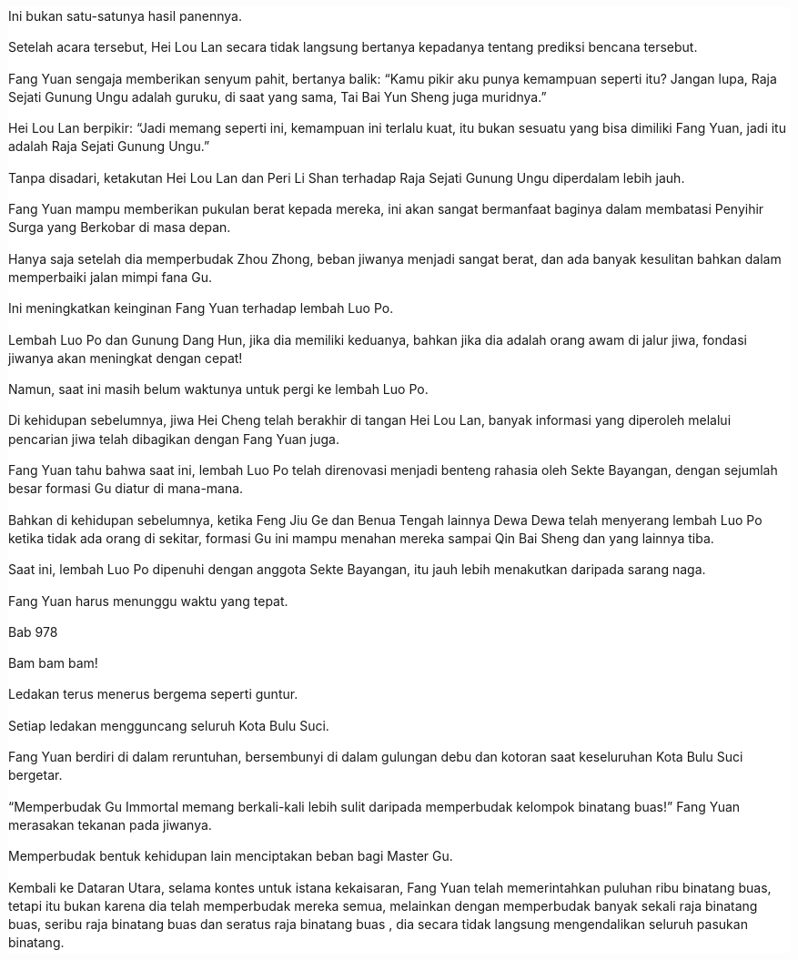 Ini bukan satu-satunya hasil panennya.

Setelah acara tersebut, Hei Lou Lan secara tidak langsung bertanya kepadanya tentang prediksi bencana tersebut.

Fang Yuan sengaja memberikan senyum pahit, bertanya balik: “Kamu pikir aku punya kemampuan seperti itu? Jangan lupa, Raja Sejati Gunung Ungu adalah guruku, di saat yang sama, Tai Bai Yun Sheng juga muridnya.”

Hei Lou Lan berpikir: “Jadi memang seperti ini, kemampuan ini terlalu kuat, itu bukan sesuatu yang bisa dimiliki Fang Yuan, jadi itu adalah Raja Sejati Gunung Ungu.”

Tanpa disadari, ketakutan Hei Lou Lan dan Peri Li Shan terhadap Raja Sejati Gunung Ungu diperdalam lebih jauh.

Fang Yuan mampu memberikan pukulan berat kepada mereka, ini akan sangat bermanfaat baginya dalam membatasi Penyihir Surga yang Berkobar di masa depan.

Hanya saja setelah dia memperbudak Zhou Zhong, beban jiwanya menjadi sangat berat, dan ada banyak kesulitan bahkan dalam memperbaiki jalan mimpi fana Gu.

Ini meningkatkan keinginan Fang Yuan terhadap lembah Luo Po.

Lembah Luo Po dan Gunung Dang Hun, jika dia memiliki keduanya, bahkan jika dia adalah orang awam di jalur jiwa, fondasi jiwanya akan meningkat dengan cepat!

Namun, saat ini masih belum waktunya untuk pergi ke lembah Luo Po.

Di kehidupan sebelumnya, jiwa Hei Cheng telah berakhir di tangan Hei Lou Lan, banyak informasi yang diperoleh melalui pencarian jiwa telah dibagikan dengan Fang Yuan juga.

Fang Yuan tahu bahwa saat ini, lembah Luo Po telah direnovasi menjadi benteng rahasia oleh Sekte Bayangan, dengan sejumlah besar formasi Gu diatur di mana-mana.

Bahkan di kehidupan sebelumnya, ketika Feng Jiu Ge dan Benua Tengah lainnya Dewa Dewa telah menyerang lembah Luo Po ketika tidak ada orang di sekitar, formasi Gu ini mampu menahan mereka sampai Qin Bai Sheng dan yang lainnya tiba.

Saat ini, lembah Luo Po dipenuhi dengan anggota Sekte Bayangan, itu jauh lebih menakutkan daripada sarang naga.

Fang Yuan harus menunggu waktu yang tepat.

Bab 978

Bam bam bam!

Ledakan terus menerus bergema seperti guntur.

Setiap ledakan mengguncang seluruh Kota Bulu Suci.

Fang Yuan berdiri di dalam reruntuhan, bersembunyi di dalam gulungan debu dan kotoran saat keseluruhan Kota Bulu Suci bergetar.

“Memperbudak Gu Immortal memang berkali-kali lebih sulit daripada memperbudak kelompok binatang buas!” Fang Yuan merasakan tekanan pada jiwanya.

Memperbudak bentuk kehidupan lain menciptakan beban bagi Master Gu.

Kembali ke Dataran Utara, selama kontes untuk istana kekaisaran, Fang Yuan telah memerintahkan puluhan ribu binatang buas, tetapi itu bukan karena dia telah memperbudak mereka semua, melainkan dengan memperbudak banyak sekali raja binatang buas, seribu raja binatang buas dan seratus raja binatang buas , dia secara tidak langsung mengendalikan seluruh pasukan binatang.
